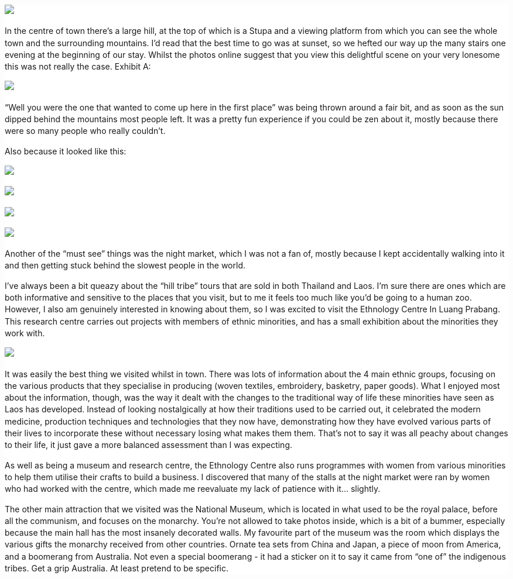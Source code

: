 ![](https://dl.dropboxusercontent.com/s/0x9koc3qnl5le7t/IMG_0027%20%281%29.jpg?dl=0)

In the centre of town there’s a large hill, at the top of which is a Stupa and a viewing platform from which you can see the whole town and the surrounding mountains. I’d read that the best time to go was at sunset, so we hefted our way up the many stairs one evening at the beginning of our stay. Whilst the photos online suggest that you view this delightful scene on your very lonesome this was not really the case. Exhibit A:

![](https://dl.dropboxusercontent.com/s/tsry7aq7c433eeo/IMG_9943%20%281%29.jpg?dl=0)

“Well you were the one that wanted to come up here in the first place” was being thrown around a fair bit, and as soon as the sun dipped behind the mountains most people left. It was a pretty fun experience if you could be zen about it, mostly because there were so many people who really couldn’t.

Also because it looked like this:

![](https://dl.dropboxusercontent.com/s/n1o3nnbogp9mglp/IMG_9994%20%281%29.jpg?dl=0)

![](https://dl.dropboxusercontent.com/s/zmgp6xpbt57otgi/IMG_9987%20%281%29.jpg?dl=0)

![](https://dl.dropboxusercontent.com/s/5hjg1zxu540vcpq/IMG_9965%20%281%29.jpg?dl=0)

![](https://dl.dropboxusercontent.com/s/f8e5x1nooxfw5pu/IMG_9945%20%281%29.jpg?dl=0)

Another of the “must see” things was the night market, which I was not a fan of, mostly because I kept accidentally walking into it and then getting stuck behind the slowest people in the world.

I’ve always been a bit queazy about the “hill tribe” tours that are sold in both Thailand and Laos. I’m sure there are ones which are both informative and sensitive to the places that you visit, but to me it feels too much like you’d be going to a human zoo. However, I also am genuinely interested in knowing about them, so I was excited to visit the Ethnology Centre In Luang Prabang. This research centre carries out projects with members of ethnic minorities, and has a small exhibition about the minorities they work with.

![](https://dl.dropboxusercontent.com/s/0w2fni03hzsv4f9/IMG_0147%20%281%29.jpg?dl=0)

It was easily the best thing we visited whilst in town. There was lots of information about the 4 main ethnic groups, focusing on the various products that they specialise in producing (woven textiles, embroidery, basketry, paper goods). What I enjoyed most about the information, though, was the way it dealt with the changes to the traditional way of life these minorities have seen as Laos has developed. Instead of looking nostalgically at how their traditions used to be carried out, it celebrated the modern medicine, production techniques and technologies that they now have, demonstrating how they have evolved various parts of their lives to incorporate these without necessary losing what makes them them. That’s not to say it was all peachy about changes to their life, it just gave a more balanced assessment than I was expecting.

As well as being a museum and research centre, the Ethnology Centre also runs programmes with women from various minorities to help them utilise their crafts to build a business. I discovered that many of the stalls at the night market were ran by women who had worked with the centre, which made me reevaluate my lack of patience with it… slightly.

The other main attraction that we visited was the National Museum, which is located in what used to be the royal palace, before all the communism, and focuses on the monarchy. You’re not allowed to take photos inside, which is a bit of a bummer, especially because the main hall has the most insanely decorated walls. My favourite part of the museum was the room which displays the various gifts the monarchy received from other countries. Ornate tea sets from China and Japan, a piece of moon from America, and a boomerang from Australia. Not even a special boomerang - it had a sticker on it to say it came from “one of” the indigenous tribes. Get a grip Australia. At least pretend to be specific.
